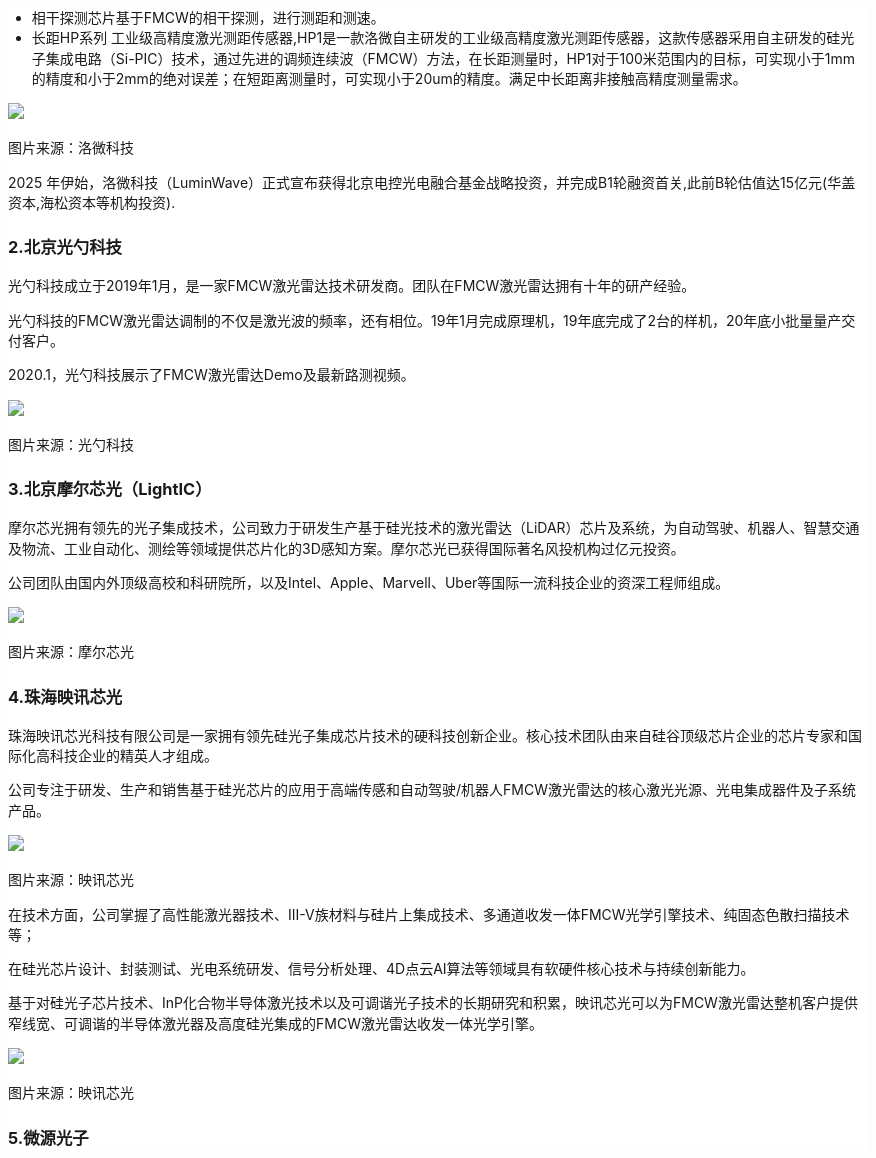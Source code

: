 - 相干探测芯片基于FMCW的相干探测，进行测距和测速。  
- 长距HP系列 工业级高精度激光测距传感器,HP1是一款洛微自主研发的工业级高精度激光测距传感器，这款传感器采用自主研发的硅光子集成电路（Si-PIC）技术，通过先进的调频连续波（FMCW）方法，在长距测量时，HP1对于100米范围内的目标，可实现小于1mm的精度和小于2mm的绝对误差；在短距离测量时，可实现小于20um的精度。满足中长距离非接触高精度测量需求。
  
![](https://ai.programnotes.cn/img/ai/dba9e3b79edaaa9c9f0ea20efed7a209.png)  
  
图片来源：洛微科技 

2025 年伊始，洛微科技（LuminWave）正式宣布获得北京电控光电融合基金战略投资，并完成B1轮融资首关,此前B轮估值达15亿元(华盖资本,海松资本等机构投资).

### 2.北京光勺科技  

光勺科技成立于2019年1月，是一家FMCW激光雷达技术研发商。团队在FMCW激光雷达拥有十年的研产经验。  
  
光勺科技的FMCW激光雷达调制的不仅是激光波的频率，还有相位。19年1月完成原理机，19年底完成了2台的样机，20年底小批量量产交付客户。  
  
2020.1，光勺科技展示了FMCW激光雷达Demo及最新路测视频。  
  
![](https://ai.programnotes.cn/img/ai/4cb034d1f062ca6d5d3a7aef6bab7889.png)  
  
图片来源：光勺科技  
### 3.北京摩尔芯光（LightIC）  
  
  
摩尔芯光拥有领先的光子集成技术，公司致力于研发生产基于硅光技术的激光雷达（LiDAR）芯片及系统，为自动驾驶、机器人、智慧交通及物流、工业自动化、测绘等领域提供芯片化的3D感知方案。摩尔芯光已获得国际著名风投机构过亿元投资。  
  
公司团队由国内外顶级高校和科研院所，以及Intel、Apple、Marvell、Uber等国际一流科技企业的资深工程师组成。  
  
![](https://ai.programnotes.cn/img/ai/f3144ab6d0f477f3e2fc64b524e4d02e.png)  
  
图片来源：摩尔芯光  
### 4.珠海映讯芯光  
  
  
珠海映讯芯光科技有限公司是一家拥有领先硅光子集成芯片技术的硬科技创新企业。核心技术团队由来自硅谷顶级芯片企业的芯片专家和国际化高科技企业的精英人才组成。  
  
公司专注于研发、生产和销售基于硅光芯片的应用于高端传感和自动驾驶/机器人FMCW激光雷达的核心激光光源、光电集成器件及子系统产品。  
  
![](https://ai.programnotes.cn/img/ai/3e2b2b46870fabad42e614ce599f3acd.png)  
  
图片来源：映讯芯光  
  
在技术方面，公司掌握了高性能激光器技术、III-V族材料与硅片上集成技术、多通道收发一体FMCW光学引擎技术、纯固态色散扫描技术等；  
  
在硅光芯片设计、封装测试、光电系统研发、信号分析处理、4D点云AI算法等领域具有软硬件核心技术与持续创新能力。  
  
基于对硅光子芯片技术、InP化合物半导体激光技术以及可调谐光子技术的长期研究和积累，映讯芯光可以为FMCW激光雷达整机客户提供窄线宽、可调谐的半导体激光器及高度硅光集成的FMCW激光雷达收发一体光学引擎。  
  
![](https://ai.programnotes.cn/img/ai/8f4d398158e062b2509b1a0fb5cf47f5.png)  
  
图片来源：映讯芯光  

### 5.微源光子  
  
  